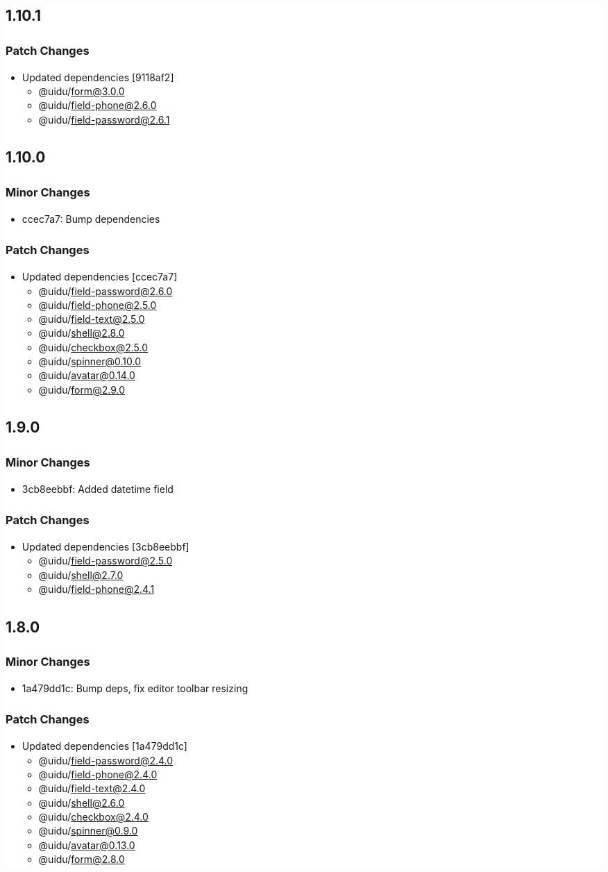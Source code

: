 ## 1.10.1

### Patch Changes

- Updated dependencies [9118af2]
  - @uidu/form@3.0.0
  - @uidu/field-phone@2.6.0
  - @uidu/field-password@2.6.1

## 1.10.0

### Minor Changes

- ccec7a7: Bump dependencies

### Patch Changes

- Updated dependencies [ccec7a7]
  - @uidu/field-password@2.6.0
  - @uidu/field-phone@2.5.0
  - @uidu/field-text@2.5.0
  - @uidu/shell@2.8.0
  - @uidu/checkbox@2.5.0
  - @uidu/spinner@0.10.0
  - @uidu/avatar@0.14.0
  - @uidu/form@2.9.0

## 1.9.0

### Minor Changes

- 3cb8eebbf: Added datetime field

### Patch Changes

- Updated dependencies [3cb8eebbf]
  - @uidu/field-password@2.5.0
  - @uidu/shell@2.7.0
  - @uidu/field-phone@2.4.1

## 1.8.0

### Minor Changes

- 1a479dd1c: Bump deps, fix editor toolbar resizing

### Patch Changes

- Updated dependencies [1a479dd1c]
  - @uidu/field-password@2.4.0
  - @uidu/field-phone@2.4.0
  - @uidu/field-text@2.4.0
  - @uidu/shell@2.6.0
  - @uidu/checkbox@2.4.0
  - @uidu/spinner@0.9.0
  - @uidu/avatar@0.13.0
  - @uidu/form@2.8.0
